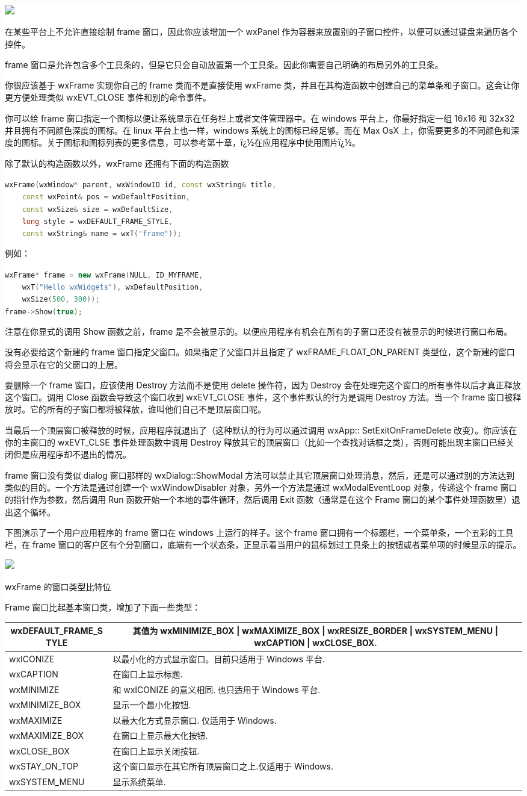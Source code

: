 ![](img/mht6E9(1).tmp)

在某些平台上不允许直接绘制 frame 窗口，因此你应该增加一个 wxPanel 作为容器来放置别的子窗口控件，以便可以通过键盘来遍历各个控件。

frame 窗口是允许包含多个工具条的，但是它只会自动放置第一个工具条。因此你需要自己明确的布局另外的工具条。

你很应该基于 wxFrame 实现你自己的 frame 类而不是直接使用 wxFrame 类，并且在其构造函数中创建自己的菜单条和子窗口。这会让你更方便处理类似 wxEVT_CLOSE 事件和别的命令事件。

你可以给 frame 窗口指定一个图标以便让系统显示在任务栏上或者文件管理器中。在 windows 平台上，你最好指定一组 16x16 和 32x32 并且拥有不同颜色深度的图标。在 linux 平台上也一样，windows 系统上的图标已经足够。而在 Max OsX 上，你需要更多的不同颜色和深度的图标。关于图标和图标列表的更多信息，可以参考第十章，ï¿½在应用程序中使用图片ï¿½。

除了默认的构造函数以外，wxFrame 还拥有下面的构造函数

```cpp
wxFrame(wxWindow* parent, wxWindowID id, const wxString& title,
    const wxPoint& pos = wxDefaultPosition,
    const wxSize& size = wxDefaultSize,
    long style = wxDEFAULT_FRAME_STYLE,
    const wxString& name = wxT("frame")); 
```

例如：

```cpp
wxFrame* frame = new wxFrame(NULL, ID_MYFRAME,
    wxT("Hello wxWidgets"), wxDefaultPosition,
    wxSize(500, 300));
frame->Show(true); 
```

注意在你显式的调用 Show 函数之前，frame 是不会被显示的。以便应用程序有机会在所有的子窗口还没有被显示的时候进行窗口布局。

没有必要给这个新建的 frame 窗口指定父窗口。如果指定了父窗口并且指定了 wxFRAME_FLOAT_ON_PARENT 类型位，这个新建的窗口将会显示在它的父窗口的上层。

要删除一个 frame 窗口，应该使用 Destroy 方法而不是使用 delete 操作符，因为 Destroy 会在处理完这个窗口的所有事件以后才真正释放这个窗口。调用 Close 函数会导致这个窗口收到 wxEVT_CLOSE 事件，这个事件默认的行为是调用 Destroy 方法。当一个 frame 窗口被释放时。它的所有的子窗口都将被释放，谁叫他们自己不是顶层窗口呢。

当最后一个顶层窗口被释放的时候，应用程序就退出了（这种默认的行为可以通过调用 wxApp:: SetExitOnFrameDelete 改变）。你应该在你的主窗口的 wxEVT_CLSE 事件处理函数中调用 Destroy 释放其它的顶层窗口（比如一个查找对话框之类），否则可能出现主窗口已经关闭但是应用程序却不退出的情况。

frame 窗口没有类似 dialog 窗口那样的 wxDialog::ShowModal 方法可以禁止其它顶层窗口处理消息，然后，还是可以通过别的方法达到类似的目的。一个方法是通过创建一个 wxWindowDisabler 对象，另外一个方法是通过 wxModalEventLoop 对象，传递这个 frame 窗口的指针作为参数，然后调用 Run 函数开始一个本地的事件循环，然后调用 Exit 函数（通常是在这个 Frame 窗口的某个事件处理函数里）退出这个循环。

下图演示了一个用户应用程序的 frame 窗口在 windows 上运行的样子。这个 frame 窗口拥有一个标题栏，一个菜单条，一个五彩的工具栏，在 frame 窗口的客户区有个分割窗口，底端有一个状态条，正显示着当用户的鼠标划过工具条上的按钮或者菜单项的时候显示的提示。

![](img/mht6FB(1).tmp)

wxFrame 的窗口类型比特位

Frame 窗口比起基本窗口类，增加了下面一些类型：

| wxDEFAULT_FRAME_STYLE | 其值为 wxMINIMIZE_BOX &#124; wxMAXIMIZE_BOX &#124; wxRESIZE_BORDER &#124; wxSYSTEM_MENU &#124; wxCAPTION &#124; wxCLOSE_BOX. |
| --- | --- |
| wxICONIZE | 以最小化的方式显示窗口。目前只适用于 Windows 平台. |
| wxCAPTION | 在窗口上显示标题. |
| wxMINIMIZE | 和 wxICONIZE 的意义相同. 也只适用于 Windows 平台. |
| wxMINIMIZE_BOX | 显示一个最小化按钮. |
| wxMAXIMIZE | 以最大化方式显示窗口. 仅适用于 Windows. |
| wxMAXIMIZE_BOX | 在窗口上显示最大化按钮. |
| wxCLOSE_BOX | 在窗口上显示关闭按钮. |
| wxSTAY_ON_TOP | 这个窗口显示在其它所有顶层窗口之上.仅适用于 Windows. |
| wxSYSTEM_MENU | 显示系统菜单. |